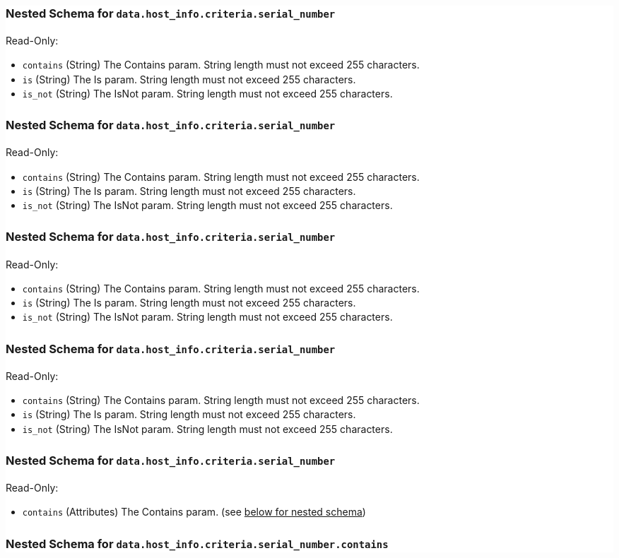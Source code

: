 <a id="nestedatt--data--host_info--criteria--client_version"></a>
### Nested Schema for `data.host_info.criteria.serial_number`

Read-Only:

- `contains` (String) The Contains param. String length must not exceed 255 characters.
- `is` (String) The Is param. String length must not exceed 255 characters.
- `is_not` (String) The IsNot param. String length must not exceed 255 characters.


<a id="nestedatt--data--host_info--criteria--domain"></a>
### Nested Schema for `data.host_info.criteria.serial_number`

Read-Only:

- `contains` (String) The Contains param. String length must not exceed 255 characters.
- `is` (String) The Is param. String length must not exceed 255 characters.
- `is_not` (String) The IsNot param. String length must not exceed 255 characters.


<a id="nestedatt--data--host_info--criteria--host_id"></a>
### Nested Schema for `data.host_info.criteria.serial_number`

Read-Only:

- `contains` (String) The Contains param. String length must not exceed 255 characters.
- `is` (String) The Is param. String length must not exceed 255 characters.
- `is_not` (String) The IsNot param. String length must not exceed 255 characters.


<a id="nestedatt--data--host_info--criteria--host_name"></a>
### Nested Schema for `data.host_info.criteria.serial_number`

Read-Only:

- `contains` (String) The Contains param. String length must not exceed 255 characters.
- `is` (String) The Is param. String length must not exceed 255 characters.
- `is_not` (String) The IsNot param. String length must not exceed 255 characters.


<a id="nestedatt--data--host_info--criteria--os"></a>
### Nested Schema for `data.host_info.criteria.serial_number`

Read-Only:

- `contains` (Attributes) The Contains param. (see [below for nested schema](#nestedatt--data--host_info--criteria--serial_number--contains))

<a id="nestedatt--data--host_info--criteria--serial_number--contains"></a>
### Nested Schema for `data.host_info.criteria.serial_number.contains`

